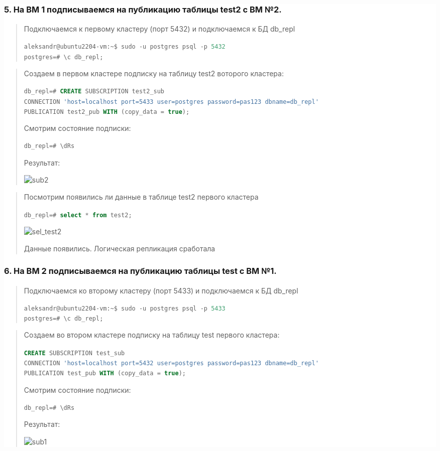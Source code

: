 ### 5. На ВМ 1 подписываемся на публикацию таблицы test2 с ВМ №2.
> Подключаемся к первому кластеру (порт 5432) и подключаемся к БД db_repl
> ```sql
> aleksandr@ubuntu2204-vm:~$ sudo -u postgres psql -p 5432
> postgres=# \c db_repl;
> ```


> Создаем в первом кластере подписку на таблицу test2 воторого кластера: 
> ```sql
> db_repl=# CREATE SUBSCRIPTION test2_sub 
> CONNECTION 'host=localhost port=5433 user=postgres password=pas123 dbname=db_repl' 
> PUBLICATION test2_pub WITH (copy_data = true);
> ```
>
> Смотрим состояние подписки:
> ```sql
> db_repl=# \dRs
> ```
> Результат:
>
> <image src="images/sub2.png" alt="sub2">

> Посмотрим появились ли данные в таблице test2 первого кластера
> ```sql
> db_repl=# select * from test2;
> ```
>
> <image src="images/sel_test2.png" alt="sel_test2">
>
> Данные появились. Логическая репликация сработала

### 6. На ВМ 2 подписываемся на публикацию таблицы test с ВМ №1. 
> Подключаемся ко второму кластеру (порт 5433) и подключаемся к БД db_repl
> ```sql
> aleksandr@ubuntu2204-vm:~$ sudo -u postgres psql -p 5433
> postgres=# \c db_repl;
> ```


> Создаем во втором кластере подписку на таблицу test первого кластера:
> ```sql
> CREATE SUBSCRIPTION test_sub 
> CONNECTION 'host=localhost port=5432 user=postgres password=pas123 dbname=db_repl' 
> PUBLICATION test_pub WITH (copy_data = true);
> ```
>
> Смотрим состояние подписки:
> ```sql
> db_repl=# \dRs
> ```
> Результат:
>
> <image src="images/sub1.png" alt="sub1">

